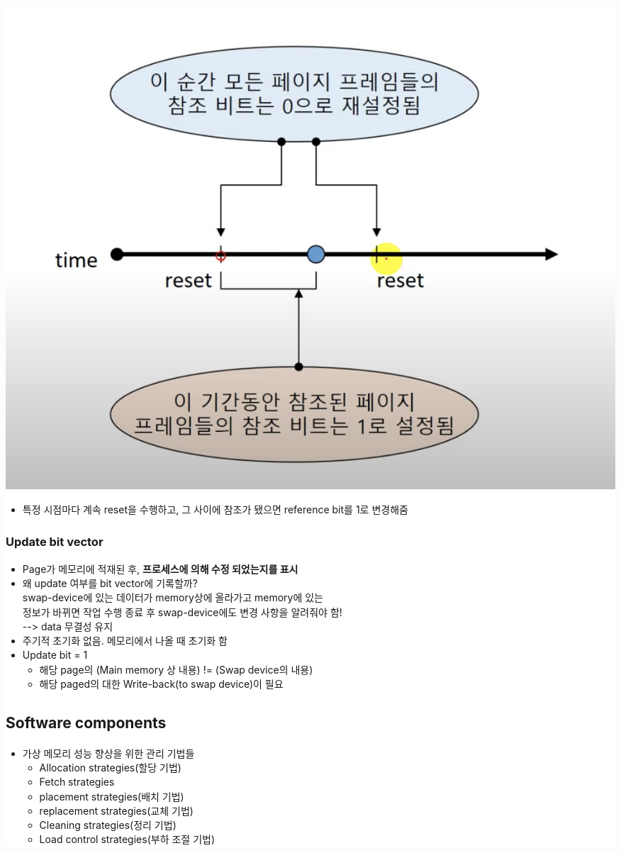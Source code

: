 ![img](https://github.com/koni114/TIL/blob/master/Operating-System/img/os_99.JPG)
- 특정 시점마다 계속 reset을 수행하고, 그 사이에 참조가 됐으면 reference bit를 1로 변경해줌
 
### Update bit vector
  - Page가 메모리에 적재된 후, <b>프로세스에 의해 수정 되었는지를 표시</b>
  - 왜 update 여부를 bit vector에 기록할까?  
    swap-device에 있는 데이터가 memory상에 올라가고 memory에 있는  
    정보가 바뀌면 작업 수행 종료 후 swap-device에도 변경 사항을 알려줘야 함!  
    --> data 무결성 유지
  - 주기적 초기화 없음. 메모리에서 나올 때 초기화 함
  - Update bit = 1
    - 해당 page의 (Main memory 상 내용) != (Swap device의 내용)
    - 해당 paged의 대한 Write-back(to swap device)이 필요  

## Software components
- 가상 메모리 성능 향상을 위한 관리 기법들
  - Allocation strategies(할당 기법)
  - Fetch strategies
  - placement strategies(배치 기법)
  - replacement strategies(교체 기법)
  - Cleaning strategies(정리 기법)
  - Load control strategies(부하 조절 기법) 
